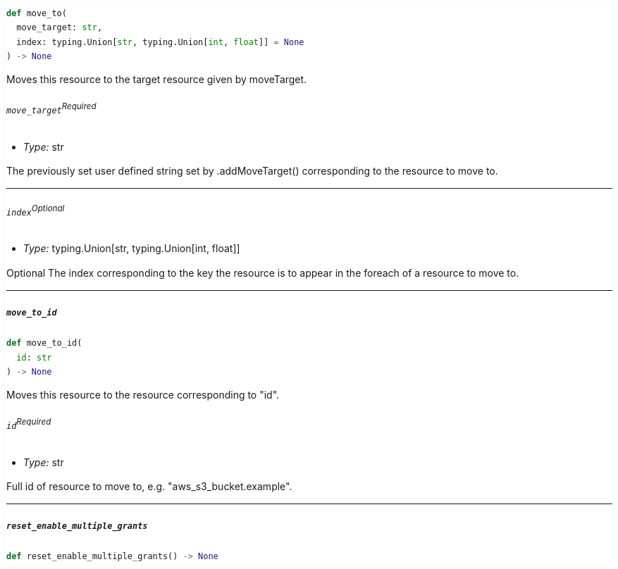 ```python
def move_to(
  move_target: str,
  index: typing.Union[str, typing.Union[int, float]] = None
) -> None
```

Moves this resource to the target resource given by moveTarget.

###### `move_target`<sup>Required</sup> <a name="move_target" id="@cdktf/provider-snowflake.rowAccessPolicyGrant.RowAccessPolicyGrant.moveTo.parameter.moveTarget"></a>

- *Type:* str

The previously set user defined string set by .addMoveTarget() corresponding to the resource to move to.

---

###### `index`<sup>Optional</sup> <a name="index" id="@cdktf/provider-snowflake.rowAccessPolicyGrant.RowAccessPolicyGrant.moveTo.parameter.index"></a>

- *Type:* typing.Union[str, typing.Union[int, float]]

Optional The index corresponding to the key the resource is to appear in the foreach of a resource to move to.

---

##### `move_to_id` <a name="move_to_id" id="@cdktf/provider-snowflake.rowAccessPolicyGrant.RowAccessPolicyGrant.moveToId"></a>

```python
def move_to_id(
  id: str
) -> None
```

Moves this resource to the resource corresponding to "id".

###### `id`<sup>Required</sup> <a name="id" id="@cdktf/provider-snowflake.rowAccessPolicyGrant.RowAccessPolicyGrant.moveToId.parameter.id"></a>

- *Type:* str

Full id of resource to move to, e.g. "aws_s3_bucket.example".

---

##### `reset_enable_multiple_grants` <a name="reset_enable_multiple_grants" id="@cdktf/provider-snowflake.rowAccessPolicyGrant.RowAccessPolicyGrant.resetEnableMultipleGrants"></a>

```python
def reset_enable_multiple_grants() -> None
```
